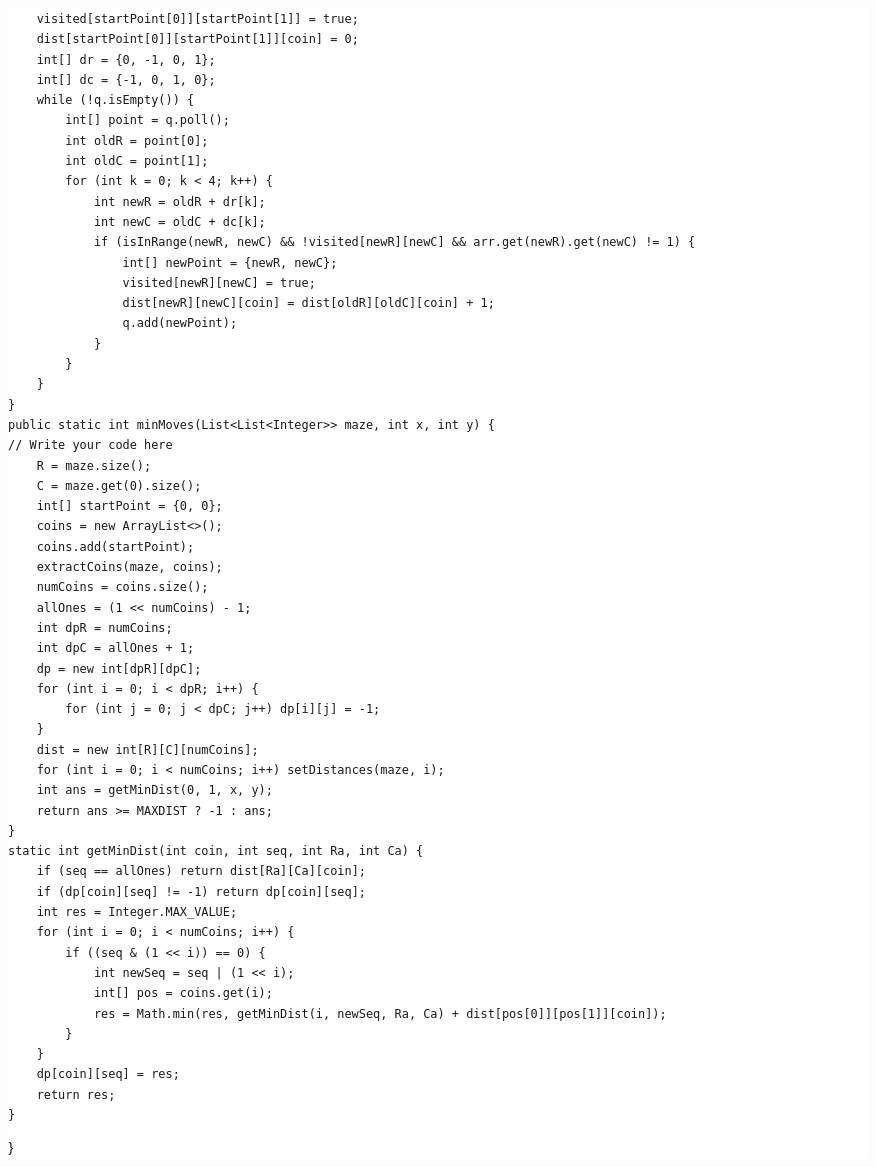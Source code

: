         visited[startPoint[0]][startPoint[1]] = true;
        dist[startPoint[0]][startPoint[1]][coin] = 0;
        int[] dr = {0, -1, 0, 1};
        int[] dc = {-1, 0, 1, 0};
        while (!q.isEmpty()) {
            int[] point = q.poll();
            int oldR = point[0];
            int oldC = point[1];
            for (int k = 0; k < 4; k++) {
                int newR = oldR + dr[k];
                int newC = oldC + dc[k];
                if (isInRange(newR, newC) && !visited[newR][newC] && arr.get(newR).get(newC) != 1) {
                    int[] newPoint = {newR, newC};
                    visited[newR][newC] = true;
                    dist[newR][newC][coin] = dist[oldR][oldC][coin] + 1;
                    q.add(newPoint);
                }
            }
        }
    }
    public static int minMoves(List<List<Integer>> maze, int x, int y) {
    // Write your code here
        R = maze.size();
        C = maze.get(0).size();
        int[] startPoint = {0, 0};
        coins = new ArrayList<>();
        coins.add(startPoint);
        extractCoins(maze, coins);
        numCoins = coins.size();
        allOnes = (1 << numCoins) - 1;
        int dpR = numCoins;
        int dpC = allOnes + 1;
        dp = new int[dpR][dpC];
        for (int i = 0; i < dpR; i++) {
            for (int j = 0; j < dpC; j++) dp[i][j] = -1;
        }
        dist = new int[R][C][numCoins];
        for (int i = 0; i < numCoins; i++) setDistances(maze, i);
        int ans = getMinDist(0, 1, x, y);
        return ans >= MAXDIST ? -1 : ans;
    }
    static int getMinDist(int coin, int seq, int Ra, int Ca) {
        if (seq == allOnes) return dist[Ra][Ca][coin];
        if (dp[coin][seq] != -1) return dp[coin][seq];
        int res = Integer.MAX_VALUE;
        for (int i = 0; i < numCoins; i++) {
            if ((seq & (1 << i)) == 0) {
                int newSeq = seq | (1 << i);
                int[] pos = coins.get(i);
                res = Math.min(res, getMinDist(i, newSeq, Ra, Ca) + dist[pos[0]][pos[1]][coin]);
            }
        }
        dp[coin][seq] = res;
        return res;
    }
}
